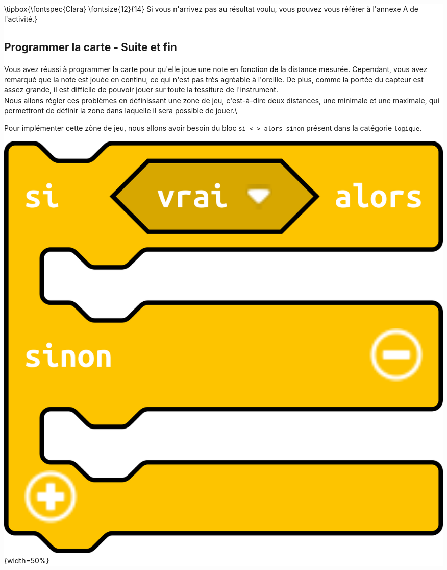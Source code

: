 \tipbox{\fontspec{Clara} \fontsize{12}{14} Si vous n'arrivez pas au résultat voulu, vous pouvez vous référer à l'annexe A de l'activité.}




## Programmer la carte - Suite et fin

Vous avez réussi à programmer la carte pour qu'elle joue une note en fonction de la distance mesurée. Cependant, vous avez remarqué que la note est jouée en continu, ce qui n'est pas très agréable à l'oreille. De plus, comme la portée du capteur est assez grande, il est difficile de pouvoir jouer sur toute la tessiture de l'instrument.\
Nous allons régler ces problèmes en définissant une zone de jeu, c'est-à-dire deux distances, une minimale et une maximale, qui permettront de définir la zone dans laquelle il sera possible de jouer.\

Pour implémenter cette zône de jeu, nous allons avoir besoin du bloc `si < > alors sinon` présent dans la catégorie `logique`. 

![Le bloc `si < > alors sinon`](images/png/bloc_si_alors_sinon.png){width=50%}
